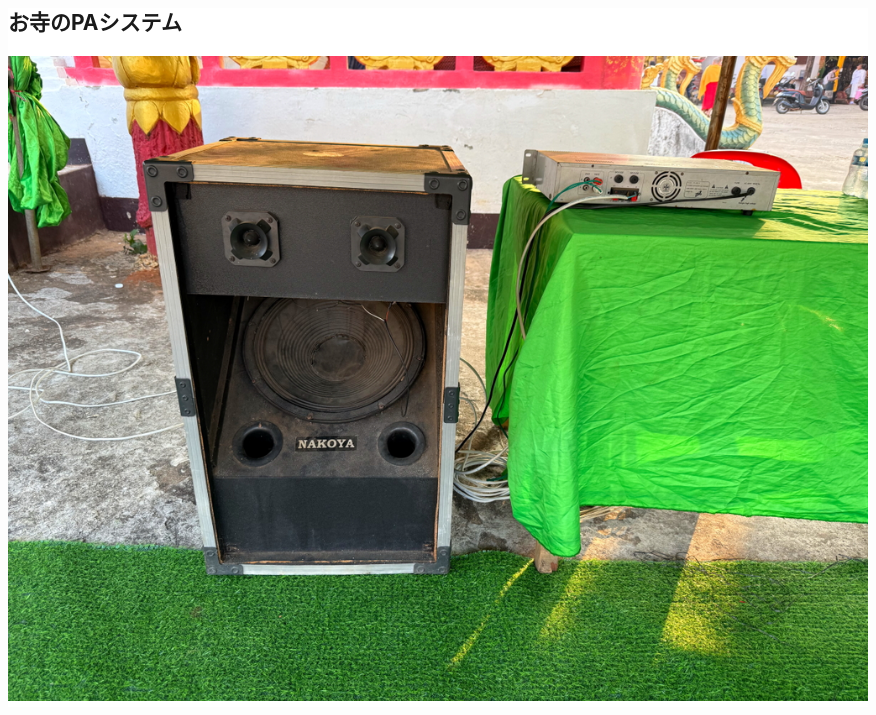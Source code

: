 <h2><span class="yellow">お寺のPAシステム</span></h2>
<a href="20250212_022.JPG" target="_blank"><img src="20250212_022.JPG" alt="サンプル画像" width="900" /></a>